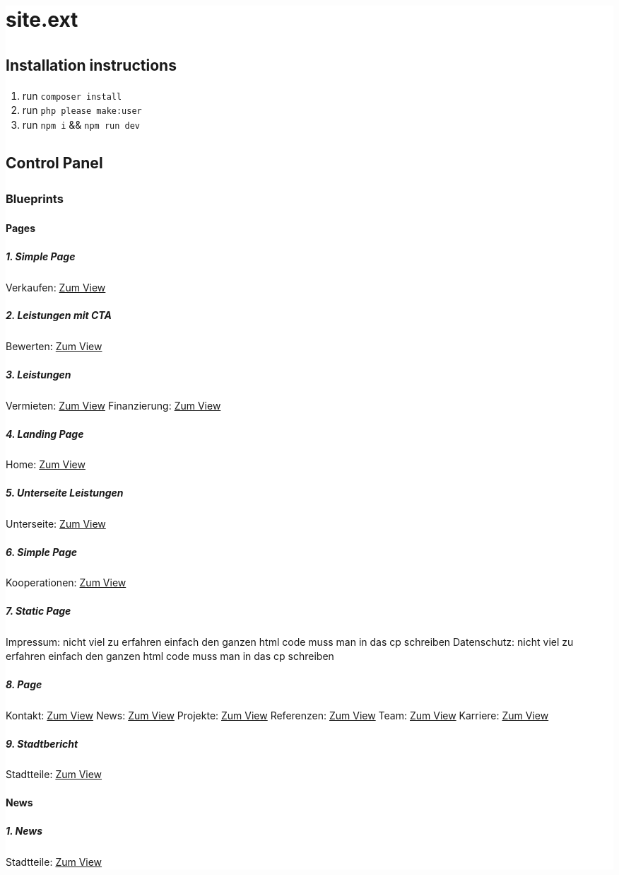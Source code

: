 # site.ext

## Installation instructions

1. run `composer install`
2. run `php please make:user`
3. run `npm i` && `npm run dev`


## Control Panel 

### Blueprints

#### Pages

##### 1. Simple Page 
Verkaufen: [Zum View](resources/views/pages/leistungen/verkaufen.antlers.html)

##### 2. Leistungen mit CTA 
Bewerten: [Zum View](resources/views/pages/leistungen/cta-page.antlers.html)


##### 3. Leistungen
Vermieten: [Zum View](resources/views/pages/leistungen/vermieten.antlers.html)
Finanzierung: [Zum View](resources/views/pages/leistungen/vermieten.antlers.html)

##### 4. Landing Page
Home: [Zum View](resources/views/pages/home.antlers.html)

##### 5. Unterseite Leistungen
Unterseite: [Zum View](resources/views/pages/leistungen/unterseiten/index.antlers.html)

##### 6. Simple Page
Kooperationen: [Zum View](resources/views/pages/unternehmen/kooperationspartner.antlers.html)

##### 7. Static Page
Impressum: nicht viel zu erfahren einfach den ganzen html code muss man in das cp schreiben
Datenschutz: nicht viel zu erfahren einfach den ganzen html code muss man in das cp schreiben

##### 8. Page
Kontakt: [Zum View](resources/views/pages/unternehmen/kontakt.antlers.html)
News: [Zum View](resources/views/pages/news/index.antlers.html)
Projekte: [Zum View](resources/views/neubauprojekte/index.antlers.html)
Referenzen: [Zum View](resources/views/pages/referenzobjekte/referenzen.antlers.html)
Team: [Zum View](resources/views/pages/team/index.antlers.html)
Karriere: [Zum View](resources/views/pages/team/karriere.antlers.html)

##### 9. Stadtbericht
Stadtteile: [Zum View](resources/views/pages/stadtteile/index.antlers.php)

#### News
##### 1. News
Stadtteile: [Zum View](resources/views/pages/news/show.antlers.html)
